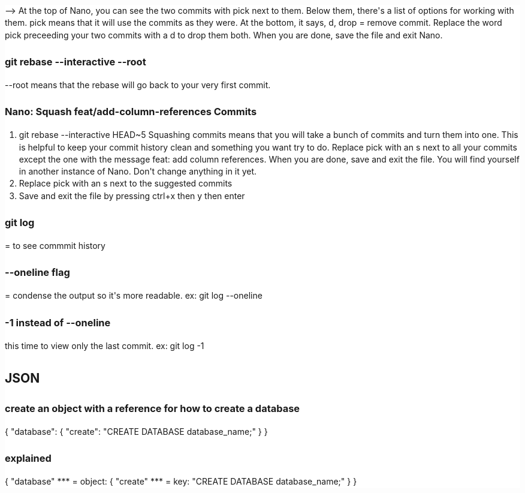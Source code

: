 --> At the top of Nano, you can see the two commits with pick next to them. Below them, there's a list of options for working with them. pick means that it will use the commits as they were. At the bottom, it says, d, drop = remove commit. Replace the word pick preceeding your two commits with a d to drop them both. When you are done, save the file and exit Nano.
### git rebase --interactive --root
--root means that the rebase will go back to your very first commit.

### Nano: Squash feat/add-column-references Commits
1. git rebase --interactive HEAD~5
Squashing commits means that you will take a bunch of commits and turn them into one. This is helpful to keep your commit history clean and something you want try to do. Replace pick with an s next to all your commits except the one with the message feat: add column references. When you are done, save and exit the file. You will find yourself in another instance of Nano. Don't change anything in it yet.
2. Replace pick with an s next to the suggested commits
3. Save and exit the file by pressing ctrl+x then y then enter



### git log
= to see commmit history 
### --oneline flag 
= condense the output so it's more readable.
ex: git log --oneline
### -1 instead of --oneline 
this time to view only the last commit.
ex: git log -1


## JSON

### create an object with a reference for how to create a database 

{
  "database": {
    "create": "CREATE DATABASE database_name;"
  }
}

### explained 

{
  "database" *** = object: {
    "create" *** = key: "CREATE DATABASE database_name;"
  }
}